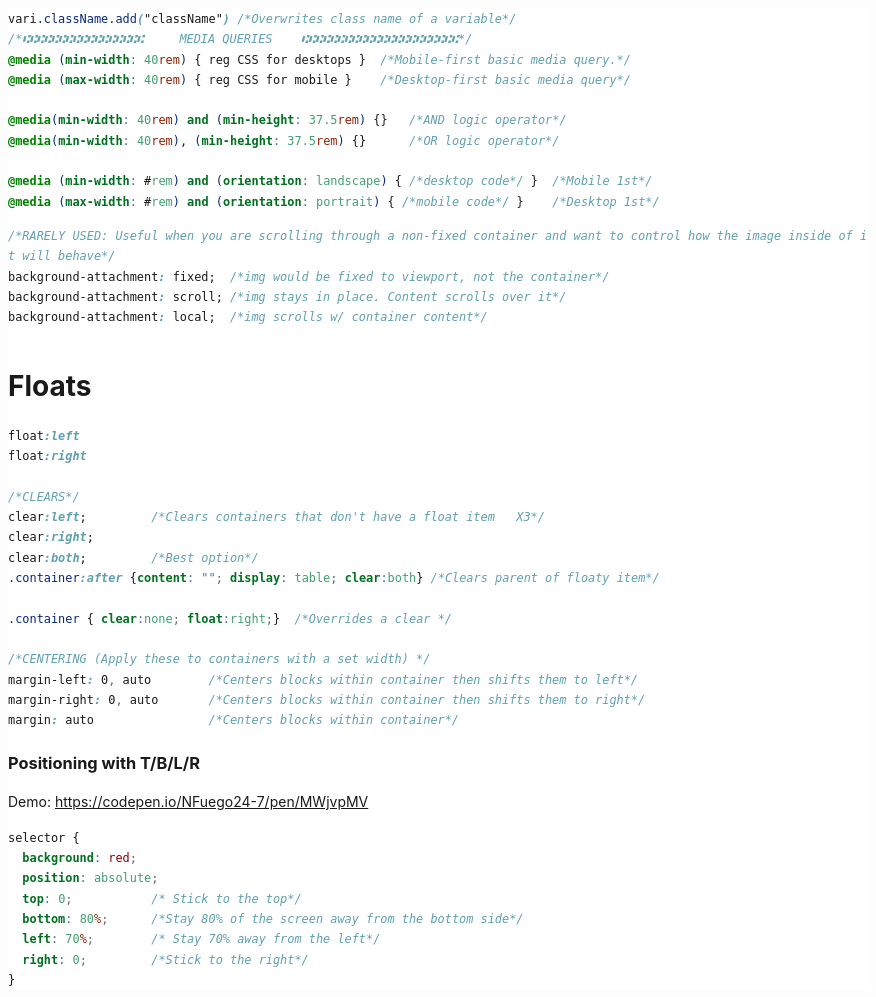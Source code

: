 ```css
vari.className.add("className") /*Overwrites class name of a variable*/
/*⑆⑆⑆⑆⑆⑆⑆⑆⑆⑆⑆⑆⑆⑆⑆⑆⑆     MEDIA QUERIES    ⑆⑆⑆⑆⑆⑆⑆⑆⑆⑆⑆⑆⑆⑆⑆⑆⑆⑆⑆⑆⑆⑆*/
@media (min-width: 40rem) { reg CSS for desktops }	/*Mobile-first basic media query.*/
@media (max-width: 40rem) { reg CSS for mobile }	/*Desktop-first basic media query*/

@media(min-width: 40rem) and (min-height: 37.5rem) {}	/*AND logic operator*/
@media(min-width: 40rem), (min-height: 37.5rem) {}		/*OR logic operator*/

@media (min-width: #rem) and (orientation: landscape) { /*desktop code*/ }	/*Mobile 1st*/
@media (max-width: #rem) and (orientation: portrait) { /*mobile code*/ }	/*Desktop 1st*/
```



```CSS
/*RARELY USED: Useful when you are scrolling through a non-fixed container and want to control how the image inside of it will behave*/
background-attachment: fixed;  /*img would be fixed to viewport, not the container*/
background-attachment: scroll; /*img stays in place. Content scrolls over it*/
background-attachment: local;  /*img scrolls w/ container content*/
```



# Floats

```CSS
float:left
float:right

/*CLEARS*/
clear:left;			/*Clears containers that don't have a float item   X3*/
clear:right;		
clear:both;			/*Best option*/
.container:after {content: ""; display: table; clear:both} /*Clears parent of floaty item*/

.container { clear:none; float:right;}	/*Overrides a clear */

/*CENTERING (Apply these to containers with a set width) */
margin-left: 0, auto		/*Centers blocks within container then shifts them to left*/
margin-right: 0, auto		/*Centers blocks within container then shifts them to right*/
margin: auto				/*Centers blocks within container*/
```



### Positioning with T/B/L/R

Demo: https://codepen.io/NFuego24-7/pen/MWjvpMV

```css
selector {
  background: red;
  position: absolute;
  top: 0;			/* Stick to the top*/
  bottom: 80%;		/*Stay 80% of the screen away from the bottom side*/
  left: 70%;		/* Stay 70% away from the left*/
  right: 0;			/*Stick to the right*/
}
```
